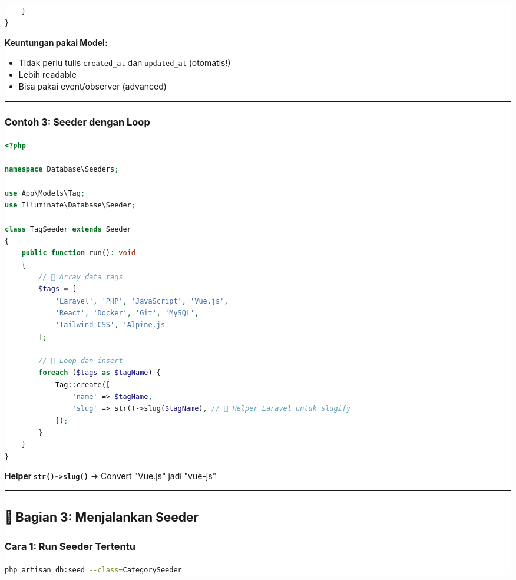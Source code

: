 ```php
    }
}
```

**Keuntungan pakai Model:**
- Tidak perlu tulis `created_at` dan `updated_at` (otomatis!)
- Lebih readable
- Bisa pakai event/observer (advanced)

---

### Contoh 3: Seeder dengan Loop

```php
<?php

namespace Database\Seeders;

use App\Models\Tag;
use Illuminate\Database\Seeder;

class TagSeeder extends Seeder
{
    public function run(): void
    {
        // 🌱 Array data tags
        $tags = [
            'Laravel', 'PHP', 'JavaScript', 'Vue.js',
            'React', 'Docker', 'Git', 'MySQL',
            'Tailwind CSS', 'Alpine.js'
        ];

        // 🔄 Loop dan insert
        foreach ($tags as $tagName) {
            Tag::create([
                'name' => $tagName,
                'slug' => str()->slug($tagName), // 🔧 Helper Laravel untuk slugify
            ]);
        }
    }
}
```

**Helper `str()->slug()`** → Convert "Vue.js" jadi "vue-js"

---

## 🚀 Bagian 3: Menjalankan Seeder

### Cara 1: Run Seeder Tertentu

```bash
php artisan db:seed --class=CategorySeeder
```
